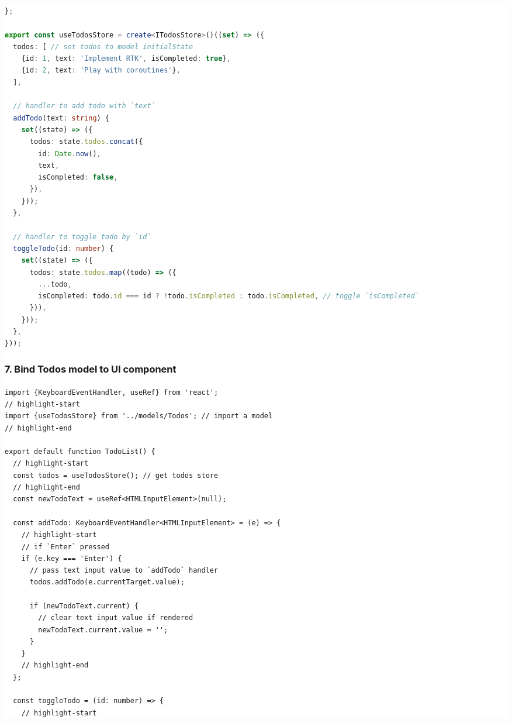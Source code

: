 ```ts title="models/Todos.ts"
};

export const useTodosStore = create<ITodosStore>()((set) => ({
  todos: [ // set todos to model initialState
    {id: 1, text: 'Implement RTK', isCompleted: true},
    {id: 2, text: 'Play with coroutines'},
  ],

  // handler to add todo with `text`
  addTodo(text: string) {
    set((state) => ({
      todos: state.todos.concat({
        id: Date.now(),
        text,
        isCompleted: false,
      }),
    }));
  },

  // handler to toggle todo by `id`
  toggleTodo(id: number) {
    set((state) => ({
      todos: state.todos.map((todo) => ({
        ...todo,
        isCompleted: todo.id === id ? !todo.isCompleted : todo.isCompleted, // toggle `isCompleted` 
      })),
    }));
  },
}));
```

### 7. Bind Todos model to UI component

```tsx title="components/TodoList.tsx"
import {KeyboardEventHandler, useRef} from 'react';
// highlight-start
import {useTodosStore} from '../models/Todos'; // import a model
// highlight-end

export default function TodoList() {
  // highlight-start
  const todos = useTodosStore(); // get todos store
  // highlight-end
  const newTodoText = useRef<HTMLInputElement>(null);

  const addTodo: KeyboardEventHandler<HTMLInputElement> = (e) => {
    // highlight-start
    // if `Enter` pressed
    if (e.key === 'Enter') {
      // pass text input value to `addTodo` handler
      todos.addTodo(e.currentTarget.value);

      if (newTodoText.current) {
        // clear text input value if rendered
        newTodoText.current.value = '';
      }
    }
    // highlight-end
  };

  const toggleTodo = (id: number) => {
    // highlight-start
```